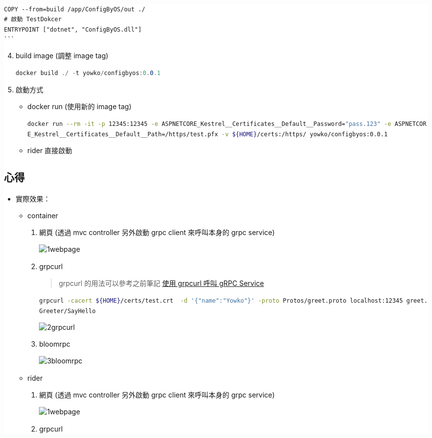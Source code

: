     COPY --from=build /app/ConfigByOS/out ./
    # 啟動 TestDokcer
    ENTRYPOINT ["dotnet", "ConfigByOS.dll"]
    ```

4. build image (調整 image tag)

    ```cs
    docker build ./ -t yowko/configbyos:0.0.1
    ```

5. 啟動方式

    - docker run (使用新的 image tag)

        ```bash
        docker run --rm -it -p 12345:12345 -e ASPNETCORE_Kestrel__Certificates__Default__Password="pass.123" -e ASPNETCORE_Kestrel__Certificates__Default__Path=/https/test.pfx -v ${HOME}/certs:/https/ yowko/configbyos:0.0.1
        ```

    - rider 直接啟動

## 心得

- 實際效果：

    - container

        1. 網頁 (透過 mvc controller 另外啟動 grpc client 來呼叫本身的 grpc service)

            ![1webpage](https://user-images.githubusercontent.com/3851540/109983959-4db3b780-7d3e-11eb-8cb2-9b4297cdb763.png)

        2. grpcurl

            > grpcurl 的用法可以參考之前筆記 [使用 grpcurl 呼叫 gRPC Service](/grpcurl)

            ```bash
            grpcurl -cacert ${HOME}/certs/test.crt  -d '{"name":"Yowko"}' -proto Protos/greet.proto localhost:12345 greet.Greeter/SayHello
            ```

            ![2grpcurl](https://user-images.githubusercontent.com/3851540/109983965-4f7d7b00-7d3e-11eb-956c-2feb3054e291.png)

        3. bloomrpc

            ![3bloomrpc](https://user-images.githubusercontent.com/3851540/109983971-50161180-7d3e-11eb-8290-2d9a3012b68c.png)

    - rider

        1. 網頁 (透過 mvc controller 另外啟動 grpc client 來呼叫本身的 grpc service)

            ![1webpage](https://user-images.githubusercontent.com/3851540/110076294-35d04800-7dbf-11eb-9ff9-0a2758270e2a.png)

        2. grpcurl
